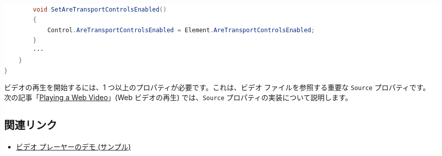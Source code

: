 ```csharp
        void SetAreTransportControlsEnabled()
        {
            Control.AreTransportControlsEnabled = Element.AreTransportControlsEnabled;
        }
        ···
    }
}
```

ビデオの再生を開始するには、1 つ以上のプロパティが必要です。これは、ビデオ ファイルを参照する重要な `Source` プロパティです。 次の記事「[Playing a Web Video](web-videos.md)」(Web ビデオの再生) では、`Source` プロパティの実装について説明します。


## <a name="related-links"></a>関連リンク

- [ビデオ プレーヤーのデモ (サンプル)](https://developer.xamarin.com/samples/xamarin-forms/customrenderers/VideoPlayerDemos/)
